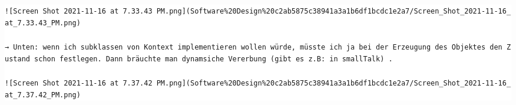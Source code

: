     ![Screen Shot 2021-11-16 at 7.33.43 PM.png](Software%20Design%20c2ab5875c38941a3a1b6df1bcdc1e2a7/Screen_Shot_2021-11-16_at_7.33.43_PM.png)
    
    → Unten: wenn ich subklassen von Kontext implementieren wollen würde, müsste ich ja bei der Erzeugung des Objektes den Zustand schon festlegen. Dann bräuchte man dynamsiche Vererbung (gibt es z.B: in smallTalk) . 
    
    ![Screen Shot 2021-11-16 at 7.37.42 PM.png](Software%20Design%20c2ab5875c38941a3a1b6df1bcdc1e2a7/Screen_Shot_2021-11-16_at_7.37.42_PM.png)
    